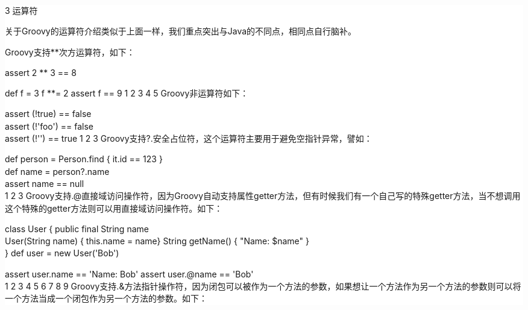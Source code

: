 3 运算符

关于Groovy的运算符介绍类似于上面一样，我们重点突出与Java的不同点，相同点自行脑补。

Groovy支持**次方运算符，如下：

assert  2 ** 3 == 8

def f = 3
f **= 2
assert f == 9
1
2
3
4
5
Groovy非运算符如下：

assert (!true)    == false                      
assert (!'foo')   == false                      
assert (!'')      == true 
1
2
3
Groovy支持?.安全占位符，这个运算符主要用于避免空指针异常，譬如：

def person = Person.find { it.id == 123 }    
def name = person?.name                      
assert name == null  
1
2
3
Groovy支持.@直接域访问操作符，因为Groovy自动支持属性getter方法，但有时候我们有一个自己写的特殊getter方法，当不想调用这个特殊的getter方法则可以用直接域访问操作符。如下：

class User {
    public final String name                 
    User(String name) { this.name = name}
    String getName() { "Name: $name" }       
}
def user = new User('Bob')

assert user.name == 'Name: Bob'
assert user.@name == 'Bob'  
1
2
3
4
5
6
7
8
9
Groovy支持.&方法指针操作符，因为闭包可以被作为一个方法的参数，如果想让一个方法作为另一个方法的参数则可以将一个方法当成一个闭包作为另一个方法的参数。如下：
